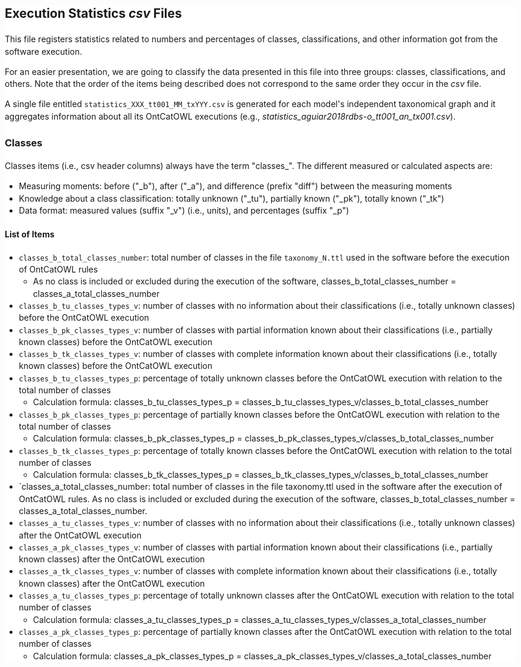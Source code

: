 ## Execution Statistics _csv_ Files

This file registers statistics related to numbers and percentages of classes, classifications, and other information got from the software execution.

For an easier presentation, we are going to classify the data presented in this file into three groups: classes, classifications, and others. Note that the order of the items being described does not correspond to the same order they occur in the _csv_ file.

A single file entitled `statistics_XXX_tt001_MM_txYYY.csv` is generated for each model's independent taxonomical graph and it aggregates information about all its OntCatOWL executions (e.g., _statistics_aguiar2018rdbs-o_tt001_an_tx001.csv_).

### Classes

Classes items (i.e., csv header columns) always have the term "classes_". The different measured or calculated aspects are:

- Measuring moments: before ("_b"), after ("_a"), and difference (prefix "diff") between the measuring moments
- Knowledge about a class classification: totally unknown ("_tu"), partially known ("_pk"), totally known ("_tk")
- Data format: measured values (suffix "_v") (i.e., units), and percentages (suffix "_p")

#### List of Items

- `classes_b_total_classes_number`: total number of classes in the file `taxonomy_N.ttl` used in the software before the execution of OntCatOWL rules
  - As no class is included or excluded during the execution of the software, classes_b_total_classes_number = classes_a_total_classes_number
- `classes_b_tu_classes_types_v`: number of classes with no information about their classifications (i.e., totally unknown classes) before the OntCatOWL execution
- `classes_b_pk_classes_types_v`: number of classes with partial information known about their classifications (i.e., partially known classes) before the OntCatOWL execution
- `classes_b_tk_classes_types_v`: number of classes with complete information known about their classifications (i.e., totally known classes) before the OntCatOWL execution
- `classes_b_tu_classes_types_p`: percentage of totally unknown classes before the OntCatOWL execution with relation to the total number of classes
  - Calculation formula: classes_b_tu_classes_types_p = classes_b_tu_classes_types_v/classes_b_total_classes_number
- `classes_b_pk_classes_types_p`: percentage of partially known classes before the OntCatOWL execution with relation to the total number of classes
  - Calculation formula: classes_b_pk_classes_types_p = classes_b_pk_classes_types_v/classes_b_total_classes_number
- `classes_b_tk_classes_types_p`: percentage of totally known classes before the OntCatOWL execution with relation to the total number of classes
  - Calculation formula: classes_b_tk_classes_types_p = classes_b_tk_classes_types_v/classes_b_total_classes_number
- `classes_a_total_classes_number: total number of classes in the file taxonomy.ttl used in the software after the execution of OntCatOWL rules. As no class is included or excluded during the execution of the software, classes_b_total_classes_number = classes_a_total_classes_number.
- `classes_a_tu_classes_types_v`: number of classes with no information about their classifications (i.e., totally unknown classes) after the OntCatOWL execution
- `classes_a_pk_classes_types_v`: number of classes with partial information known about their classifications (i.e., partially known classes) after the OntCatOWL execution
- `classes_a_tk_classes_types_v`: number of classes with complete information known about their classifications (i.e., totally known classes) after the OntCatOWL execution
- `classes_a_tu_classes_types_p`: percentage of totally unknown classes after the OntCatOWL execution with relation to the total number of classes
  - Calculation formula: classes_a_tu_classes_types_p = classes_a_tu_classes_types_v/classes_a_total_classes_number
- `classes_a_pk_classes_types_p`: percentage of partially known classes after the OntCatOWL execution with relation to the total number of classes
  - Calculation formula: classes_a_pk_classes_types_p = classes_a_pk_classes_types_v/classes_a_total_classes_number